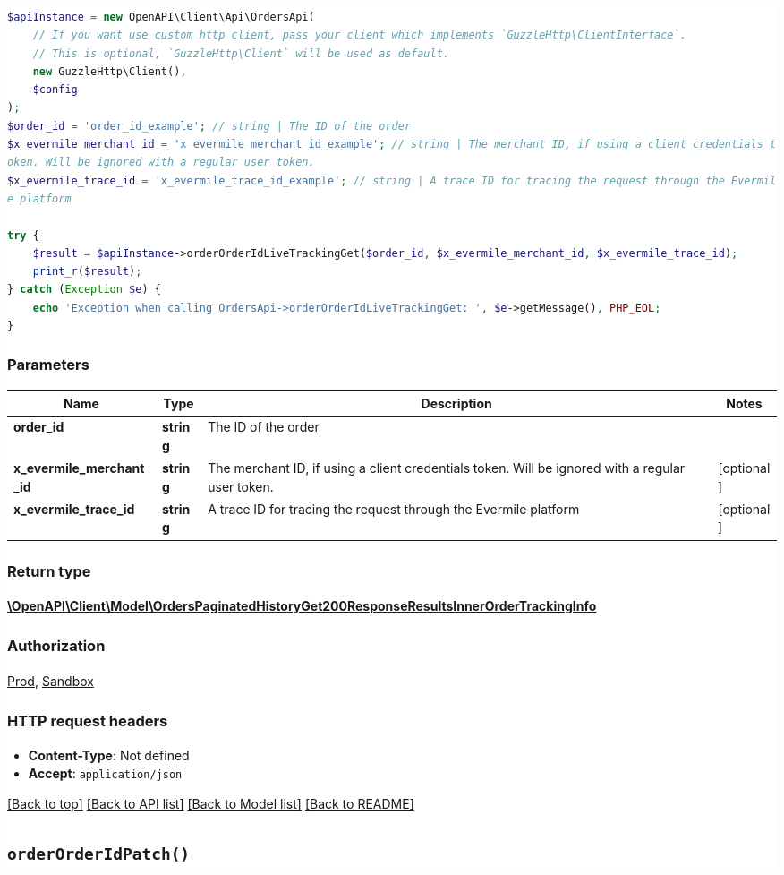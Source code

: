 ```php
$apiInstance = new OpenAPI\Client\Api\OrdersApi(
    // If you want use custom http client, pass your client which implements `GuzzleHttp\ClientInterface`.
    // This is optional, `GuzzleHttp\Client` will be used as default.
    new GuzzleHttp\Client(),
    $config
);
$order_id = 'order_id_example'; // string | The ID of the order
$x_evermile_merchant_id = 'x_evermile_merchant_id_example'; // string | The merchant ID, if using a client credentials token. Will be ignored with a regular user token.
$x_evermile_trace_id = 'x_evermile_trace_id_example'; // string | A trace ID for tracing the request through the Evermile platform

try {
    $result = $apiInstance->orderOrderIdLiveTrackingGet($order_id, $x_evermile_merchant_id, $x_evermile_trace_id);
    print_r($result);
} catch (Exception $e) {
    echo 'Exception when calling OrdersApi->orderOrderIdLiveTrackingGet: ', $e->getMessage(), PHP_EOL;
}
```

### Parameters

| Name | Type | Description  | Notes |
| ------------- | ------------- | ------------- | ------------- |
| **order_id** | **string**| The ID of the order | |
| **x_evermile_merchant_id** | **string**| The merchant ID, if using a client credentials token. Will be ignored with a regular user token. | [optional] |
| **x_evermile_trace_id** | **string**| A trace ID for tracing the request through the Evermile platform | [optional] |

### Return type

[**\OpenAPI\Client\Model\OrdersPaginatedHistoryGet200ResponseResultsInnerOrderTrackingInfo**](../Model/OrdersPaginatedHistoryGet200ResponseResultsInnerOrderTrackingInfo.md)

### Authorization

[Prod](../../README.md#Prod), [Sandbox](../../README.md#Sandbox)

### HTTP request headers

- **Content-Type**: Not defined
- **Accept**: `application/json`

[[Back to top]](#) [[Back to API list]](../../README.md#endpoints)
[[Back to Model list]](../../README.md#models)
[[Back to README]](../../README.md)

## `orderOrderIdPatch()`
